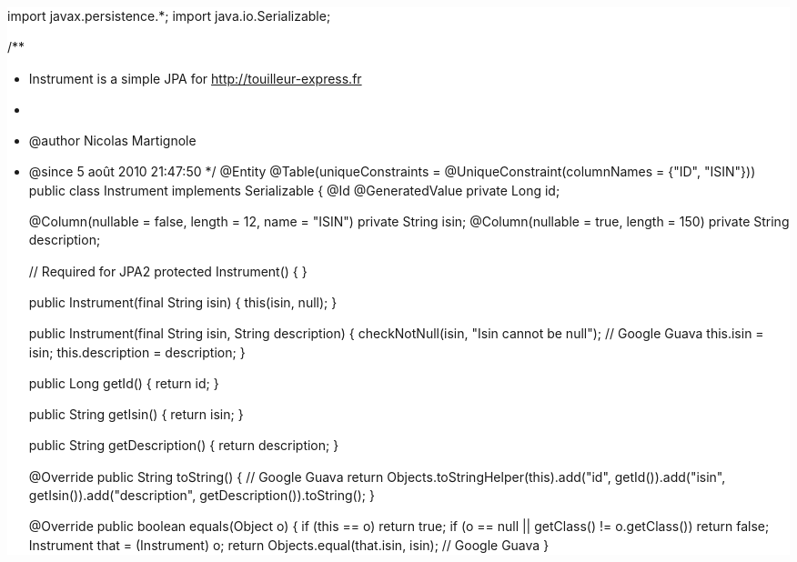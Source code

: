 import javax.persistence.*;
import java.io.Serializable;
 
/**
 * Instrument is a simple JPA for http://touilleur-express.fr
 *
 * @author Nicolas Martignole
 * @since 5 août 2010 21:47:50
 */
@Entity
@Table(uniqueConstraints = @UniqueConstraint(columnNames = {"ID", "ISIN"}))
public class Instrument implements Serializable {
    @Id
    @GeneratedValue
    private Long id;
 
    @Column(nullable = false, length = 12, name = "ISIN")
    private String isin;
    @Column(nullable = true, length = 150)
    private String description;
 
    // Required for JPA2
    protected Instrument() {
    }
 
    public Instrument(final String isin) {
        this(isin, null);
    }
 
    public Instrument(final String isin, String description) {
        checkNotNull(isin, "Isin cannot be null");   // Google Guava
        this.isin = isin;
        this.description = description;
    }
 
    public Long getId() {
        return id;
    }
 
    public String getIsin() {
        return isin;
    }
 
    public String getDescription() {
        return description;
    }
 
    @Override
    public String toString() {
       // Google Guava
        return Objects.toStringHelper(this).add("id", getId()).add("isin", getIsin()).add("description", getDescription()).toString();
    }
 
    @Override
    public boolean equals(Object o) {
        if (this == o) return true;
        if (o == null || getClass() != o.getClass()) return false;
        Instrument that = (Instrument) o;
        return Objects.equal(that.isin, isin);   // Google Guava
    }
 